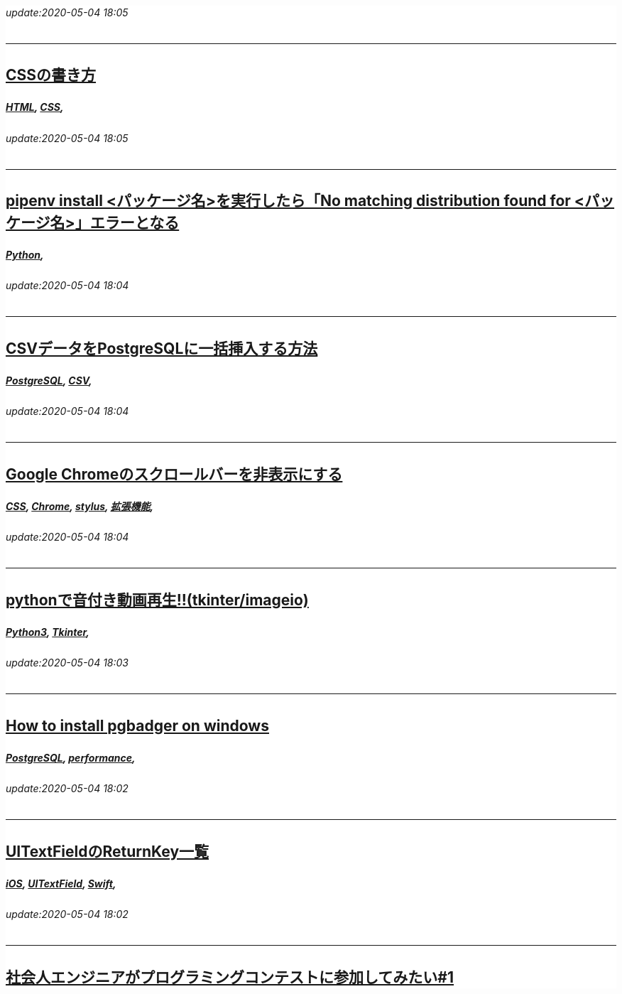 ###### update:2020-05-04 18:05
---
## [CSSの書き方](https://qiita.com/ksktkd/items/9964c148ffb485c09682)
##### [HTML](https://qiita.com/tags/HTML), [CSS](https://qiita.com/tags/CSS), 
###### update:2020-05-04 18:05
---
## [pipenv install <パッケージ名>を実行したら「No matching distribution found for <パッケージ名>」エラーとなる ](https://qiita.com/r-wakatsuki/items/3f845a47b27248a2f853)
##### [Python](https://qiita.com/tags/Python), 
###### update:2020-05-04 18:04
---
## [CSVデータをPostgreSQLに一括挿入する方法](https://qiita.com/nsuhara/items/a1b75e0557ed134c5302)
##### [PostgreSQL](https://qiita.com/tags/PostgreSQL), [CSV](https://qiita.com/tags/CSV), 
###### update:2020-05-04 18:04
---
## [Google Chromeのスクロールバーを非表示にする](https://qiita.com/embokoir/items/470bf734fe09cbf85193)
##### [CSS](https://qiita.com/tags/CSS), [Chrome](https://qiita.com/tags/Chrome), [stylus](https://qiita.com/tags/stylus), [拡張機能](https://qiita.com/tags/拡張機能), 
###### update:2020-05-04 18:04
---
## [pythonで音付き動画再生!!(tkinter/imageio)](https://qiita.com/marusoftware/items/02df7f281301de87dbcc)
##### [Python3](https://qiita.com/tags/Python3), [Tkinter](https://qiita.com/tags/Tkinter), 
###### update:2020-05-04 18:03
---
## [How to install pgbadger on windows](https://qiita.com/tkishimo/items/a732a9ed95338b83f4ad)
##### [PostgreSQL](https://qiita.com/tags/PostgreSQL), [performance](https://qiita.com/tags/performance), 
###### update:2020-05-04 18:02
---
## [UITextFieldのReturnKey一覧](https://qiita.com/daichi77/items/489a752f1ce33f695809)
##### [iOS](https://qiita.com/tags/iOS), [UITextField](https://qiita.com/tags/UITextField), [Swift](https://qiita.com/tags/Swift), 
###### update:2020-05-04 18:02
---
## [社会人エンジニアがプログラミングコンテストに参加してみたい#1](https://qiita.com/Ruby2020/items/36da428503d03caa29b3)